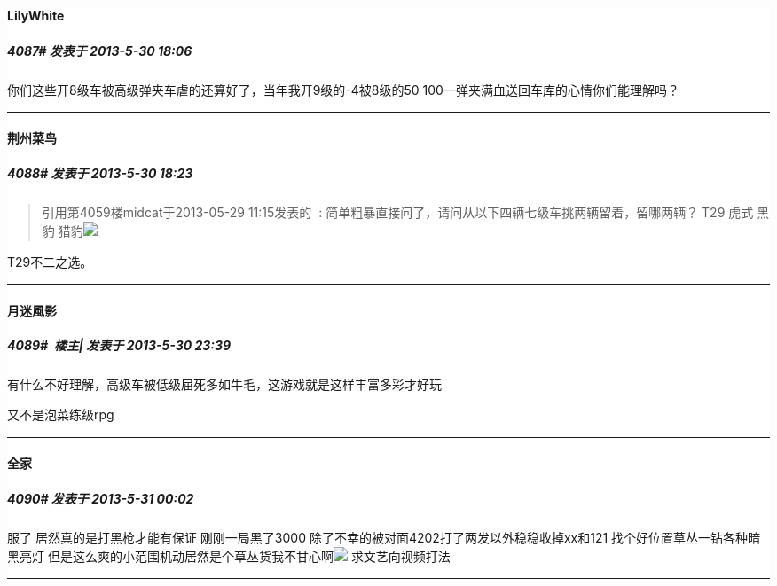 ####  LilyWhite  
##### 4087#       发表于 2013-5-30 18:06




你们这些开8级车被高级弹夹车虐的还算好了，当年我开9级的-4被8级的50 100一弹夹满血送回车库的心情你们能理解吗？







*****

####  荆州菜鸟  
##### 4088#       发表于 2013-5-30 18:23



<blockquote>引用第4059楼midcat于2013-05-29 11:15发表的  :
简单粗暴直接问了，请问从以下四辆七级车挑两辆留着，留哪两辆？
T29 虎式 黑豹 猎豹<img src="https://static.saraba1st.com/image/smiley/face/161.jpg" referrerpolicy="no-referrer"></blockquote>T29不二之选。







*****

####  月迷風影  
##### 4089#         楼主| 发表于 2013-5-30 23:39




有什么不好理解，高级车被低级屈死多如牛毛，这游戏就是这样丰富多彩才好玩

又不是泡菜练级rpg







*****

####  全家  
##### 4090#       发表于 2013-5-31 00:02




服了 居然真的是打黑枪才能有保证 刚刚一局黑了3000 除了不幸的被对面4202打了两发以外稳稳收掉xx和121 找个好位置草丛一钻各种暗黑亮灯
但是这么爽的小范围机动居然是个草丛货我不甘心啊<img src="https://static.saraba1st.com/image/smiley/face/172.gif" referrerpolicy="no-referrer">
求文艺向视频打法







*****
